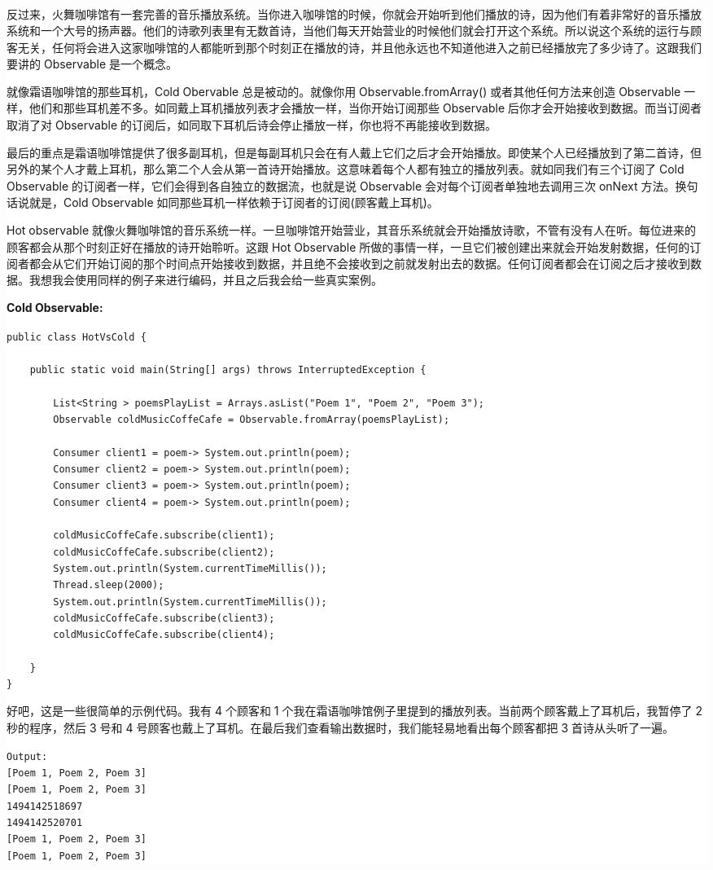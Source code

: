 反过来，火舞咖啡馆有一套完善的音乐播放系统。当你进入咖啡馆的时候，你就会开始听到他们播放的诗，因为他们有着非常好的音乐播放系统和一个大号的扬声器。他们的诗歌列表里有无数首诗，当他们每天开始营业的时候他们就会打开这个系统。所以说这个系统的运行与顾客无关，任何将会进入这家咖啡馆的人都能听到那个时刻正在播放的诗，并且他永远也不知道他进入之前已经播放完了多少诗了。这跟我们要讲的 Observable 是一个概念。

就像霜语咖啡馆的那些耳机，Cold Obervable 总是被动的。就像你用 Observable.fromArray() 或者其他任何方法来创造 Observable 一样，他们和那些耳机差不多。如同戴上耳机播放列表才会播放一样，当你开始订阅那些 Observable 后你才会开始接收到数据。而当订阅者取消了对 Observable 的订阅后，如同取下耳机后诗会停止播放一样，你也将不再能接收到数据。

最后的重点是霜语咖啡馆提供了很多副耳机，但是每副耳机只会在有人戴上它们之后才会开始播放。即使某个人已经播放到了第二首诗，但另外的某个人才戴上耳机，那么第二个人会从第一首诗开始播放。这意味着每个人都有独立的播放列表。就如同我们有三个订阅了 Cold Observable 的订阅者一样，它们会得到各自独立的数据流，也就是说 Observable 会对每个订阅者单独地去调用三次 onNext 方法。换句话说就是，Cold Observable 如同那些耳机一样依赖于订阅者的订阅(顾客戴上耳机)。

Hot observable 就像火舞咖啡馆的音乐系统一样。一旦咖啡馆开始营业，其音乐系统就会开始播放诗歌，不管有没有人在听。每位进来的顾客都会从那个时刻正好在播放的诗开始聆听。这跟 Hot Observable 所做的事情一样，一旦它们被创建出来就会开始发射数据，任何的订阅者都会从它们开始订阅的那个时间点开始接收到数据，并且绝不会接收到之前就发射出去的数据。任何订阅者都会在订阅之后才接收到数据。我想我会使用同样的例子来进行编码，并且之后我会给一些真实案例。

**Cold Observable:**

```
public class HotVsCold {

    public static void main(String[] args) throws InterruptedException {

        List<String > poemsPlayList = Arrays.asList("Poem 1", "Poem 2", "Poem 3");
        Observable coldMusicCoffeCafe = Observable.fromArray(poemsPlayList);

        Consumer client1 = poem-> System.out.println(poem);
        Consumer client2 = poem-> System.out.println(poem);
        Consumer client3 = poem-> System.out.println(poem);
        Consumer client4 = poem-> System.out.println(poem);

        coldMusicCoffeCafe.subscribe(client1);
        coldMusicCoffeCafe.subscribe(client2);
        System.out.println(System.currentTimeMillis());
        Thread.sleep(2000);
        System.out.println(System.currentTimeMillis());
        coldMusicCoffeCafe.subscribe(client3);
        coldMusicCoffeCafe.subscribe(client4);

    }
}
```

好吧，这是一些很简单的示例代码。我有 4 个顾客和 1 个我在霜语咖啡馆例子里提到的播放列表。当前两个顾客戴上了耳机后，我暂停了 2 秒的程序，然后 3 号和 4 号顾客也戴上了耳机。在最后我们查看输出数据时，我们能轻易地看出每个顾客都把 3 首诗从头听了一遍。

```
Output:
[Poem 1, Poem 2, Poem 3]
[Poem 1, Poem 2, Poem 3]
1494142518697
1494142520701
[Poem 1, Poem 2, Poem 3]
[Poem 1, Poem 2, Poem 3]
```
